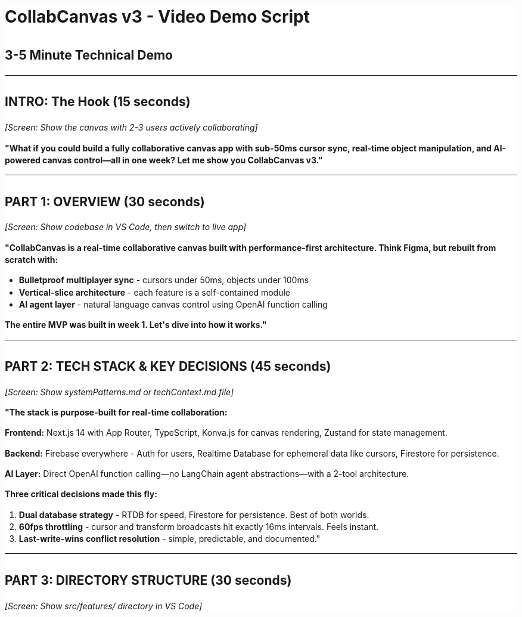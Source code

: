 # CollabCanvas v3 - Video Demo Script
## 3-5 Minute Technical Demo

---

## **INTRO: The Hook** (15 seconds)
*[Screen: Show the canvas with 2-3 users actively collaborating]*

**"What if you could build a fully collaborative canvas app with sub-50ms cursor sync, real-time object manipulation, and AI-powered canvas control—all in one week? Let me show you CollabCanvas v3."**

---

## **PART 1: OVERVIEW** (30 seconds)
*[Screen: Show codebase in VS Code, then switch to live app]*

**"CollabCanvas is a real-time collaborative canvas built with performance-first architecture. Think Figma, but rebuilt from scratch with:**
- **Bulletproof multiplayer sync** - cursors under 50ms, objects under 100ms
- **Vertical-slice architecture** - each feature is a self-contained module
- **AI agent layer** - natural language canvas control using OpenAI function calling

**The entire MVP was built in week 1. Let's dive into how it works."**

---

## **PART 2: TECH STACK & KEY DECISIONS** (45 seconds)
*[Screen: Show systemPatterns.md or techContext.md file]*

**"The stack is purpose-built for real-time collaboration:**

**Frontend:** Next.js 14 with App Router, TypeScript, Konva.js for canvas rendering, Zustand for state management.

**Backend:** Firebase everywhere - Auth for users, Realtime Database for ephemeral data like cursors, Firestore for persistence.

**AI Layer:** Direct OpenAI function calling—no LangChain agent abstractions—with a 2-tool architecture.

**Three critical decisions made this fly:**
1. **Dual database strategy** - RTDB for speed, Firestore for persistence. Best of both worlds.
2. **60fps throttling** - cursor and transform broadcasts hit exactly 16ms intervals. Feels instant.
3. **Last-write-wins conflict resolution** - simple, predictable, and documented."

---

## **PART 3: DIRECTORY STRUCTURE** (30 seconds)
*[Screen: Show src/features/ directory in VS Code]*
